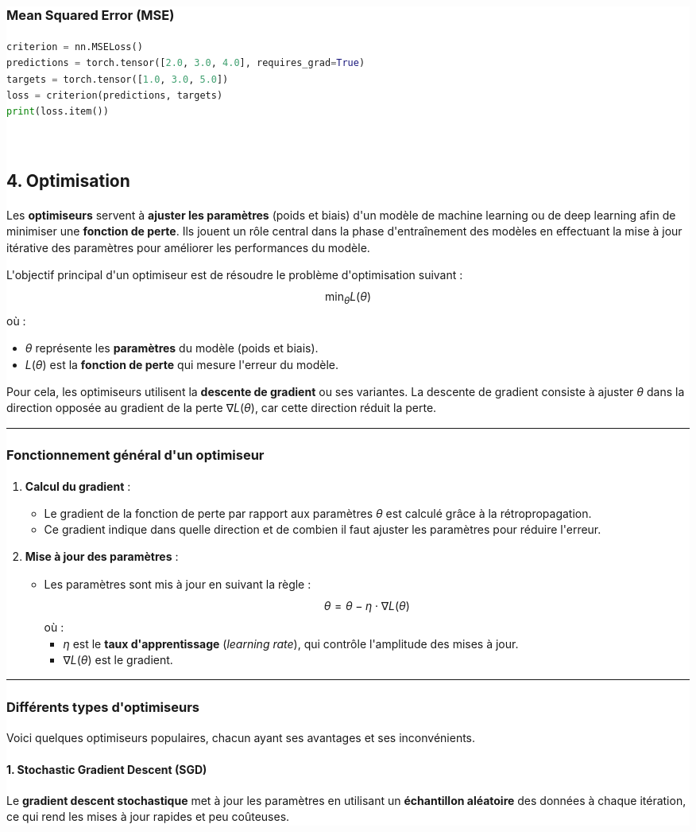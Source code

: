 ### Mean Squared Error (MSE)
```python
criterion = nn.MSELoss()
predictions = torch.tensor([2.0, 3.0, 4.0], requires_grad=True)
targets = torch.tensor([1.0, 3.0, 5.0])
loss = criterion(predictions, targets)
print(loss.item())
```

<br>

## **4. Optimisation**
Les **optimiseurs** servent à **ajuster les paramètres** (poids et biais) d'un modèle de machine learning ou de deep learning afin de minimiser une **fonction de perte**. Ils jouent un rôle central dans la phase d'entraînement des modèles en effectuant la mise à jour itérative des paramètres pour améliorer les performances du modèle.

L'objectif principal d'un optimiseur est de résoudre le problème d'optimisation suivant :
$$\min_{\theta} L(\theta)$$
où :
- $\theta$ représente les **paramètres** du modèle (poids et biais).
- $L(\theta)$ est la **fonction de perte** qui mesure l'erreur du modèle.

Pour cela, les optimiseurs utilisent la **descente de gradient** ou ses variantes. La descente de gradient consiste à ajuster $\theta$ dans la direction opposée au gradient de la perte $\nabla L(\theta)$, car cette direction réduit la perte.

---

### **Fonctionnement général d'un optimiseur**
1. **Calcul du gradient** : 
   - Le gradient de la fonction de perte par rapport aux paramètres $\theta$ est calculé grâce à la rétropropagation.
   - Ce gradient indique dans quelle direction et de combien il faut ajuster les paramètres pour réduire l'erreur.

2. **Mise à jour des paramètres** : 
   - Les paramètres sont mis à jour en suivant la règle :
     $$\theta = \theta - \eta \cdot \nabla L(\theta)$$
     où :
     - $\eta$ est le **taux d'apprentissage** (*learning rate*), qui contrôle l'amplitude des mises à jour.
     - $\nabla L(\theta)$ est le gradient.

---

### **Différents types d'optimiseurs**
Voici quelques optimiseurs populaires, chacun ayant ses avantages et ses inconvénients.

#### **1. Stochastic Gradient Descent (SGD)**
Le **gradient descent stochastique** met à jour les paramètres en utilisant un **échantillon aléatoire** des données à chaque itération, ce qui rend les mises à jour rapides et peu coûteuses.
